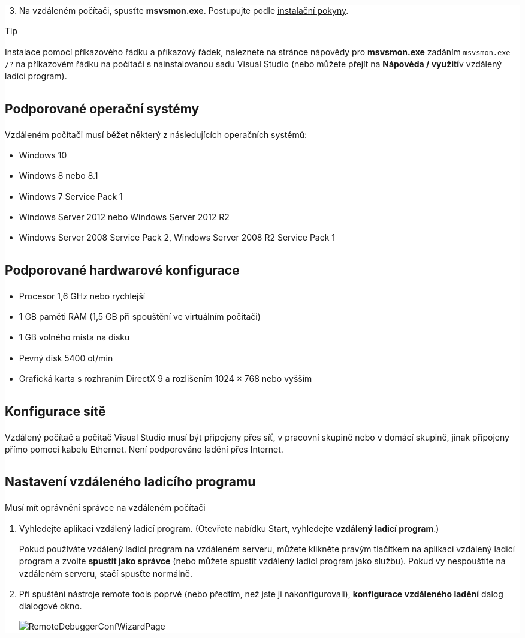 3. Na vzdáleném počítači, spusťte **msvsmon.exe**. Postupujte podle [instalační pokyny](#bkmk_setup).

> [!TIP] 
> Instalace pomocí příkazového řádku a příkazový řádek, naleznete na stránce nápovědy pro **msvsmon.exe** zadáním ``msvsmon.exe /?`` na příkazovém řádku na počítači s nainstalovanou sadu Visual Studio (nebo můžete přejít na **Nápověda / využití**v vzdálený ladicí program).

  
## <a name="supported-operating-systems"></a>Podporované operační systémy  
 Vzdáleném počítači musí běžet některý z následujících operačních systémů:  
  
-   Windows 10  
  
-   Windows 8 nebo 8.1  
  
-   Windows 7 Service Pack 1  
  
-   Windows Server 2012 nebo Windows Server 2012 R2  
  
-   Windows Server 2008 Service Pack 2, Windows Server 2008 R2 Service Pack 1  
  
## <a name="supported-hardware-configurations"></a>Podporované hardwarové konfigurace  
  
-   Procesor 1,6 GHz nebo rychlejší  
  
-   1 GB paměti RAM (1,5 GB při spouštění ve virtuálním počítači)  
  
-   1 GB volného místa na disku  
  
-   Pevný disk 5400 ot/min  
  
-   Grafická karta s rozhraním DirectX 9 a rozlišením 1024 × 768 nebo vyšším  
  
## <a name="network-configuration"></a>Konfigurace sítě  
 Vzdálený počítač a počítač Visual Studio musí být připojeny přes síť, v pracovní skupině nebo v domácí skupině, jinak připojeny přímo pomocí kabelu Ethernet. Není podporováno ladění přes Internet.  
  
## <a name="bkmk_setup"></a>Nastavení vzdáleného ladicího programu  
 Musí mít oprávnění správce na vzdáleném počítači  
  
1.  Vyhledejte aplikaci vzdálený ladicí program. (Otevřete nabídku Start, vyhledejte **vzdálený ladicí program**.)
  
     Pokud používáte vzdálený ladicí program na vzdáleném serveru, můžete klikněte pravým tlačítkem na aplikaci vzdálený ladicí program a zvolte **spustit jako správce** (nebo můžete spustit vzdálený ladicí program jako službu). Pokud vy nespouštíte na vzdáleném serveru, stačí spusťte normálně.
  
3.  Při spuštění nástroje remote tools poprvé (nebo předtím, než jste ji nakonfigurovali), **konfigurace vzdáleného ladění** dalog dialogové okno.  
  
     ![RemoteDebuggerConfWizardPage](../debugger/media/remotedebuggerconfwizardpage.png "RemoteDebuggerConfWizardPage")  
  